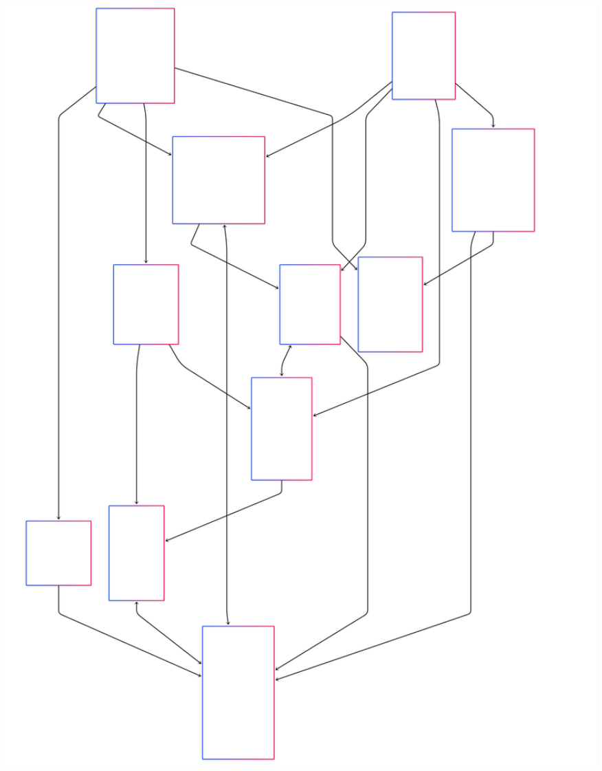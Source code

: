   <img src="./diagram.svg" alt="University Exam Management System Architecture Diagram" width="800"/>
</div>
